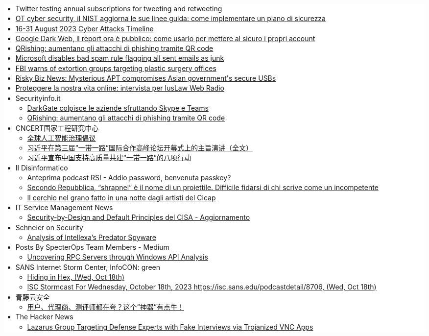   - [Twitter testing annual subscriptions for tweeting and retweeting](https://www.bleepingcomputer.com/news/technology/twitter-testing-annual-subscriptions-for-tweeting-and-retweeting/)
  - [OT cyber security, il NIST aggiorna le sue linee guida: come implementare un piano di sicurezza](https://www.cybersecurity360.it/soluzioni-aziendali/ot-cyber-security-il-nist-aggiorna-le-sue-linee-guida-come-implementare-un-piano-di-sicurezza/)
  - [16-31 August 2023 Cyber Attacks Timeline](https://www.hackmageddon.com/2023/10/18/16-31-august-2023-cyber-attacks-timeline/)
  - [Google Dark Web, il report ora è pubblico: come usarlo per mettere al sicuro i propri account](https://www.cybersecurity360.it/news/google-dark-web-il-report-ora-e-pubblico-come-usarlo-per-mettere-al-sicuro-i-propri-account/)
  - [QRishing: aumentano gli attacchi di phishing tramite QR code](https://www.securityinfo.it/2023/10/18/qrishing-aumentano-gli-attacchi-di-phishing-con-qr-code/)
  - [Microsoft disables bad spam rule flagging all sent emails as junk](https://www.bleepingcomputer.com/news/microsoft/microsoft-disables-bad-spam-rule-flagging-all-sent-emails-as-junk/)
  - [FBI warns of extortion groups targeting plastic surgery offices](https://www.bleepingcomputer.com/news/security/fbi-warns-of-extortion-groups-targeting-plastic-surgery-offices/)
  - [Risky Biz News: Mysterious APT compromises Asian government's secure USBs](https://riskybiznews.substack.com/p/mysterious-apt-compromises-secure-usbs)
  - [Proteggere la nostra vita online: intervista per IusLaw Web Radio](https://www.dalchecco.it/iuslaw-web-radio-gdprday-protezione-dati/)
- Securityinfo.it
  - [DarkGate colpisce le aziende sfruttando Skype e Teams](https://www.securityinfo.it/2023/10/18/darkgate-colpisce-le-aziende-sfruttando-skype-e-teams/?utm_source=rss&utm_medium=rss&utm_campaign=darkgate-colpisce-le-aziende-sfruttando-skype-e-teams)
  - [QRishing: aumentano gli attacchi di phishing tramite QR code](https://www.securityinfo.it/2023/10/18/qrishing-aumentano-gli-attacchi-di-phishing-con-qr-code/?utm_source=rss&utm_medium=rss&utm_campaign=qrishing-aumentano-gli-attacchi-di-phishing-con-qr-code)
- CNCERT国家工程研究中心
  - [全球人工智能治理倡议](https://mp.weixin.qq.com/s?__biz=MzUzNDYxOTA1NA==&mid=2247540513&idx=1&sn=c2c8ac21770e5274fdb055f865f4eb28&chksm=fa93e9e0cde460f64faee7816a6e87aeb80a52124a2058ee483f5c324b7c306b1add160a5979&scene=58&subscene=0#rd)
  - [习近平在第三届“一带一路”国际合作高峰论坛开幕式上的主旨演讲（全文）](https://mp.weixin.qq.com/s?__biz=MzUzNDYxOTA1NA==&mid=2247540513&idx=2&sn=4f6131ff11c0e10342a73c1f510361de&chksm=fa93e9e0cde460f6e6b9151df9d1f1b4babbe565378c0da1620bb7ae23aa10b659fbe3b0ed5e&scene=58&subscene=0#rd)
  - [习近平宣布中国支持高质量共建“一带一路”的八项行动](https://mp.weixin.qq.com/s?__biz=MzUzNDYxOTA1NA==&mid=2247540513&idx=3&sn=61a5287c10ed1798fe8cd85cb1a081e1&chksm=fa93e9e0cde460f6cee4626637a8a7010d286e90aa2f014c13c81dd451a9ad12d79b75491deb&scene=58&subscene=0#rd)
- Il Disinformatico
  - [Anteprima podcast RSI - Addio password, benvenuta passkey?](http://attivissimo.blogspot.com/2023/10/podcast-rsi-addio-password-benvenuta.html)
  - [Secondo Repubblica, “shrapnel” è il nome di un proiettile. Difficile fidarsi di chi scrive come un incompetente](http://attivissimo.blogspot.com/2023/10/secondo-repubblica-shrapnel-vuol-dire.html)
  - [Il cerchio nel grano fatto in una notte dagli artisti del Cicap](http://attivissimo.blogspot.com/2023/10/il-cerchio-nel-grano-fatto-in-una-notte.html)
- IT Service Management News
  - [Security-by-Design and Default Principles del CISA - Aggiornamento](http://blog.cesaregallotti.it/2023/10/security-by-design-and-default.html)
- Schneier on Security
  - [Analysis of Intellexa’s Predator Spyware](https://www.schneier.com/blog/archives/2023/10/analysis-of-intellexas-predator-spyware.html)
- Posts By SpecterOps Team Members - Medium
  - [Uncovering RPC Servers through Windows API Analysis](https://posts.specterops.io/uncovering-rpc-servers-through-windows-api-analysis-5d23c0459db6?source=rss----f05f8696e3cc---4)
- SANS Internet Storm Center, InfoCON: green
  - [Hiding in Hex, (Wed, Oct 18th)](https://isc.sans.edu/diary/rss/30322)
  - [ISC Stormcast For Wednesday, October 18th, 2023 https://isc.sans.edu/podcastdetail/8706, (Wed, Oct 18th)](https://isc.sans.edu/diary/rss/30324)
- 青藤云安全
  - [用户、代理商、测评师都在夸？这个“神器”有点牛！](https://mp.weixin.qq.com/s?__biz=MzAwNDE4Mzc1NA==&mid=2650847834&idx=1&sn=c6d674cf5226b95634464aa36978bea6&chksm=80dbd9ffb7ac50e98ef88bbc82e922cd8cbdaef9568da87197f5e54f2872ae6ca0a9f5b0ea01&scene=58&subscene=0#rd)
- The Hacker News
  - [Lazarus Group Targeting Defense Experts with Fake Interviews via Trojanized VNC Apps](https://thehackernews.com/2023/10/lazarus-group-targeting-defense-experts.html)